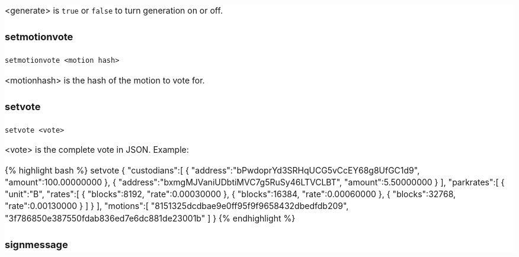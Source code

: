 \<generate\> is `true` or `false` to turn generation on or off.


### setmotionvote

`setmotionvote <motion hash>`

\<motionhash\> is the hash of the motion to vote for.

### setvote

`setvote <vote>`

\<vote\> is the complete vote in JSON. Example:

{% highlight bash %}
setvote {
   "custodians":[
      {
         "address":"bPwdoprYd3SRHqUCG5vCcEY68g8UfGC1d9",
         "amount":100.00000000
      },
      {
         "address":"bxmgMJVaniUDbtiMVC7g5RuSy46LTVCLBT",
         "amount":5.50000000
      }
   ],
   "parkrates":[
      {
         "unit":"B",
         "rates":[
            {
               "blocks":8192,
               "rate":0.00030000
            },
            {
               "blocks":16384,
               "rate":0.00060000
            },
            {
               "blocks":32768,
               "rate":0.00130000
            }
         ]
      }
   ],
   "motions":[
      "8151325dcdbae9e0ff95f9f9658432dbedfdb209",
      "3f786850e387550fdab836ed7e6dc881de23001b"
   ]
}
{% endhighlight %}

### signmessage

